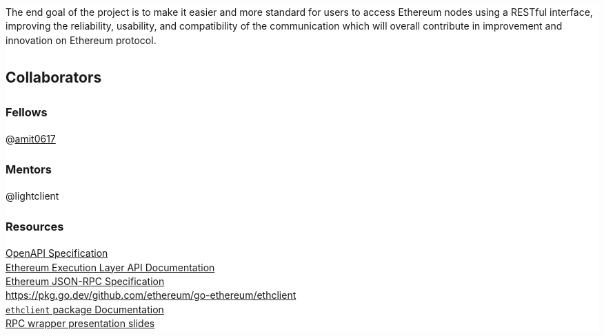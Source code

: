 The end goal of the project is to make it easier and more standard for users to access Ethereum nodes using a RESTful interface, improving the reliability, usability, and compatibility of the communication which will overall contribute in improvement and innovation on Ethereum protocol.

## Collaborators

### Fellows

@[amit0617](https://github.com/amit0617)

### Mentors

@lightclient

### Resources

[OpenAPI Specification](https://spec.openapis.org/oas/v3.0.3)  
[Ethereum Execution Layer API Documentation](https://ethereum.github.io/execution-apis/api-documentation/)  
[Ethereum JSON-RPC Specification](https://ethereum.org/en/developers/docs/apis/json-rpc)  
https://pkg.go.dev/github.com/ethereum/go-ethereum/ethclient  
[`ethclient` package Documentation](https://geth.ethereum.org/docs/developers/dapp-developer/native#overview)  
[RPC wrapper presentation slides](https://drive.google.com/file/d/1RoFP3nbU8xhzfa7nP6B5SioDfrzaMao-/view?usp=sharing)
